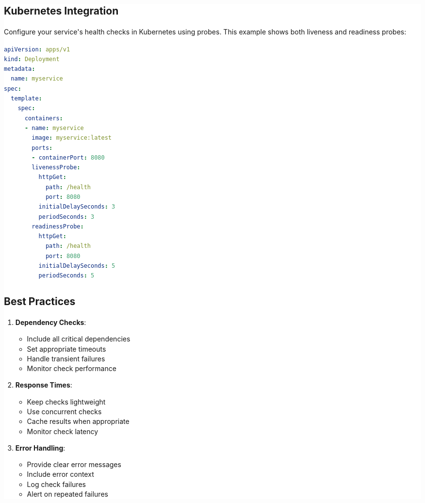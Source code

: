 ## Kubernetes Integration

Configure your service's health checks in Kubernetes using probes. This example shows both liveness and readiness probes:

```yaml
apiVersion: apps/v1
kind: Deployment
metadata:
  name: myservice
spec:
  template:
    spec:
      containers:
      - name: myservice
        image: myservice:latest
        ports:
        - containerPort: 8080
        livenessProbe:
          httpGet:
            path: /health
            port: 8080
          initialDelaySeconds: 3
          periodSeconds: 3
        readinessProbe:
          httpGet:
            path: /health
            port: 8080
          initialDelaySeconds: 5
          periodSeconds: 5
```

## Best Practices

1. **Dependency Checks**:
   - Include all critical dependencies
   - Set appropriate timeouts
   - Handle transient failures
   - Monitor check performance

2. **Response Times**:
   - Keep checks lightweight
   - Use concurrent checks
   - Cache results when appropriate
   - Monitor check latency

3. **Error Handling**:
   - Provide clear error messages
   - Include error context
   - Log check failures
   - Alert on repeated failures
